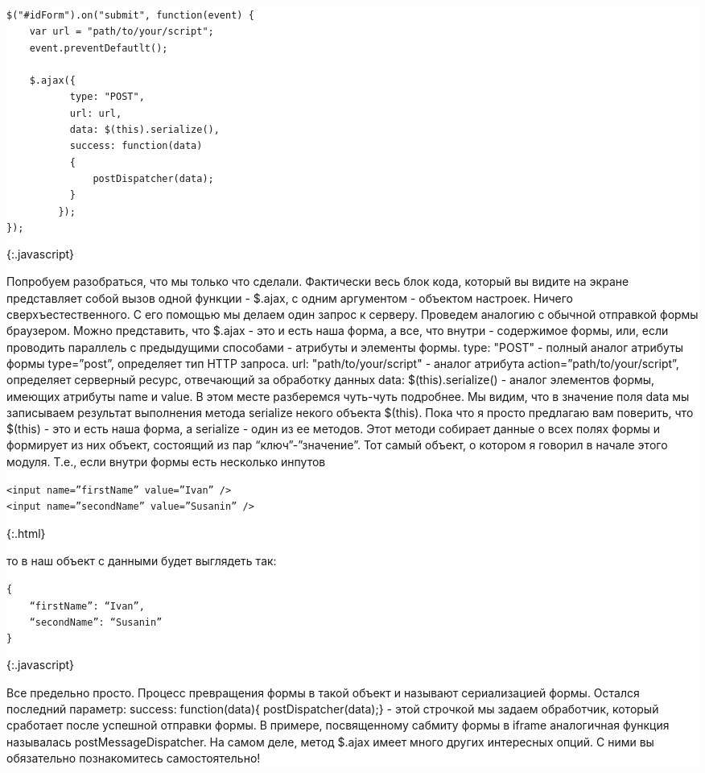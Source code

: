 
~~~
$("#idForm").on("submit", function(event) {
    var url = "path/to/your/script";
    event.preventDefautlt();

    $.ajax({
           type: "POST",
           url: url,
           data: $(this).serialize(),
           success: function(data)
           {
               postDispatcher(data);
           }
         });
});
~~~
{:.javascript}

Попробуем разобраться, что мы только что сделали. Фактически весь блок кода, который вы видите на экране представляет собой вызов одной функции - $.ajax, с одним аргументом - объектом настроек. Ничего сверхъестественного. С его помощью мы делаем один запрос к серверу. Проведем аналогию с обычной отправкой формы браузером. Можно представить, что $.ajax - это и есть наша форма, а все, что внутри - содержимое формы, или, если проводить параллель с предыдущими способами - атрибуты и элементы формы.
type: "POST" -  полный аналог атрибуты формы type=”post”, определяет тип HTTP запроса.
url: "path/to/your/script" - аналог атрибута action=”path/to/your/script”, определяет серверный ресурс, отвечающий за обработку данных
data: $(this).serialize() - аналог элементов формы, имеющих атрибуты name и value. В этом месте разберемся чуть-чуть подробнее. Мы видим, что в значение поля data мы записываем результат выполнения метода serialize некого объекта $(this). Пока что я просто предлагаю вам поверить, что $(this) - это и есть наша форма, а serialize - один из ее методов. Этот методи собирает данные о всех полях формы и формирует из них объект, состоящий из пар “ключ”-”значение”. Тот самый объект, о котором я говорил в начале этого модуля. Т.е., если внутри формы есть несколько инпутов

~~~
<input name=”firstName” value=”Ivan” />
<input name=”secondName” value=”Susanin” />
~~~
{:.html}

то в наш объект с данными будет выглядеть так:

~~~
{
    “firstName”: “Ivan”,
    “secondName”: “Susanin”
}
~~~
{:.javascript}

Все предельно просто. Процесс превращения формы в такой объект и называют сериализацией формы. Остался последний параметр:
success: function(data){ postDispatcher(data);} - этой строчкой мы задаем обработчик, который сработает после успешной отправки формы. В примере, посвященному сабмиту формы в iframe аналогичная функция называлась postMessageDispatcher. На самом деле, метод $.ajax имеет много других интересных опций. С ними вы обязательно познакомитесь самостоятельно!